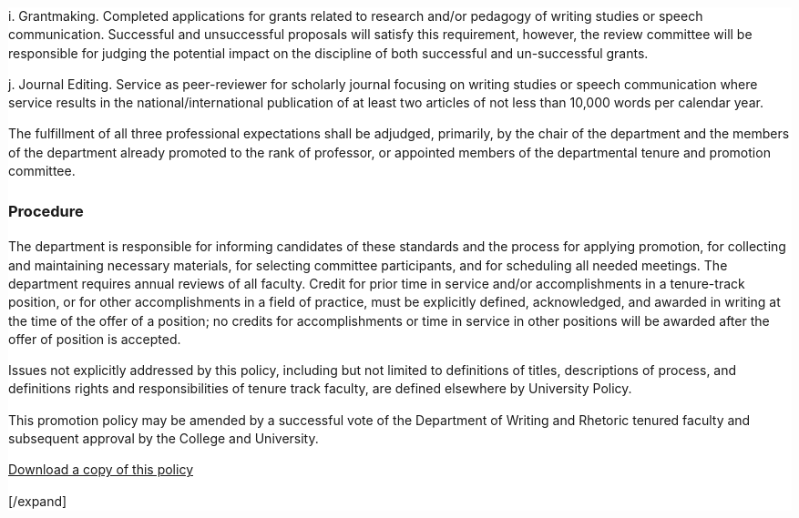 i. Grantmaking. Completed applications for grants related to research and/or pedagogy of writing studies or speech communication. Successful and unsuccessful proposals will satisfy this requirement, however, the review committee will be responsible for judging the potential impact on the discipline of both successful and un-successful grants.

j. Journal Editing. Service as peer-reviewer for scholarly journal focusing on writing studies or speech communication where service results in the national/international publication of at least two articles of not less than 10,000 words per calendar year.

The fulfillment of all three professional expectations shall be adjudged, primarily, by the chair of the department and the members of the department already promoted to the rank of professor, or appointed members of the departmental tenure and promotion committee.

### Procedure

The department is responsible for informing candidates of these standards and the process for applying promotion, for collecting and maintaining necessary materials, for selecting committee participants, and for scheduling all needed meetings. The department requires annual reviews of all faculty. Credit for prior time in service and/or accomplishments in a tenure-track position, or for other accomplishments in a field of practice, must be explicitly defined, acknowledged, and awarded in writing at the time of the offer of a position; no credits for accomplishments or time in service in other positions will be awarded after the offer of position is accepted.

Issues not explicitly addressed by this policy, including but not limited to definitions of titles, descriptions of process, and definitions rights and responsibilities of tenure track faculty, are defined elsewhere by University Policy.

This promotion policy may be amended by a successful vote of the Department of Writing and Rhetoric tenured faculty and subsequent approval by the College and University.

[Download a copy of this policy](https://olemiss.box.com/s/ev4cwhwdiesqbnbhzyid6j8flzzsiknh "Download a copy of this policy.")

\[/expand\]
